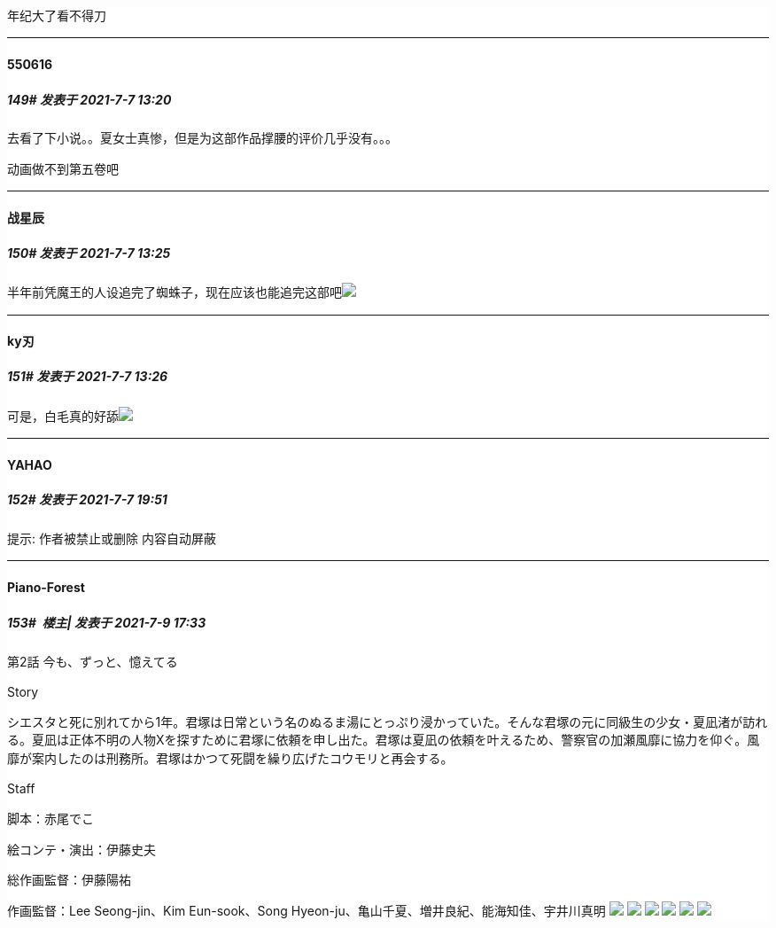 年纪大了看不得刀

*****

####  550616  
##### 149#       发表于 2021-7-7 13:20

去看了下小说。。夏女士真惨，但是为这部作品撑腰的评价几乎没有。。。

动画做不到第五卷吧

*****

####  战星辰  
##### 150#       发表于 2021-7-7 13:25

半年前凭魔王的人设追完了蜘蛛子，现在应该也能追完这部吧<img src="https://static.saraba1st.com/image/smiley/face2017/077.png" referrerpolicy="no-referrer">

*****

####  ky刃  
##### 151#       发表于 2021-7-7 13:26

可是，白毛真的好舔<img src="https://static.saraba1st.com/image/smiley/face2017/025.png" referrerpolicy="no-referrer">

*****

####  YAHAO  
##### 152#       发表于 2021-7-7 19:51

提示: 作者被禁止或删除 内容自动屏蔽

*****

####  Piano-Forest  
##### 153#         楼主| 发表于 2021-7-9 17:33

第2話 今も、ずっと、憶えてる

Story

シエスタと死に別れてから1年。君塚は日常という名のぬるま湯にとっぷり浸かっていた。そんな君塚の元に同級生の少女・夏凪渚が訪れる。夏凪は正体不明の人物Xを探すために君塚に依頼を申し出た。君塚は夏凪の依頼を叶えるため、警察官の加瀬風靡に協力を仰ぐ。風靡が案内したのは刑務所。君塚はかつて死闘を繰り広げたコウモリと再会する。

Staff

脚本：赤尾でこ

絵コンテ・演出：伊藤史夫

総作画監督：伊藤陽祐

作画監督：Lee Seong-jin、Kim Eun-sook、Song Hyeon-ju、亀山千夏、増井良紀、能海知佳、宇井川真明
<img src="https://p.sda1.dev/2/908220cfb210b19cf567af07909d911c/00000040.jpg" referrerpolicy="no-referrer">
<img src="https://p.sda1.dev/2/1d250b9ad1460f7cacb3c71c9c67efd7/00000041.jpg" referrerpolicy="no-referrer">
<img src="https://p.sda1.dev/2/0228e5b8e0f5f71848d331a9dd11fe22/00000042.jpg" referrerpolicy="no-referrer">
<img src="https://p.sda1.dev/2/75cd44c78d86e6ca5056d5c54a23bc06/00000043.jpg" referrerpolicy="no-referrer">
<img src="https://p.sda1.dev/2/3d06de9cf9dd01537e5509ff027f12bc/00000044.jpg" referrerpolicy="no-referrer">
<img src="https://p.sda1.dev/2/7910b8c0f1b23f6b8d0327ebcbe1fdac/00000113.jpg" referrerpolicy="no-referrer">
